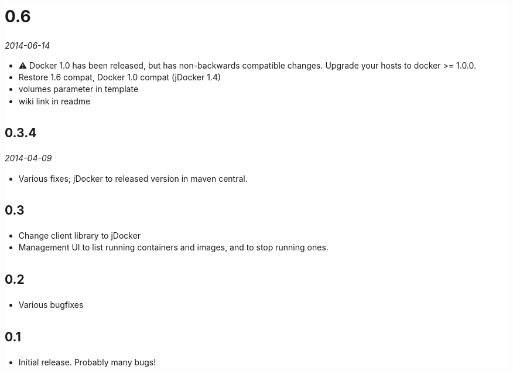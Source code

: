# 0.6
_2014-06-14_
* :warning: Docker 1.0 has been released, but has non-backwards compatible changes. Upgrade your hosts to docker >= 1.0.0.
* Restore 1.6 compat, Docker 1.0 compat (jDocker 1.4)
* volumes parameter in template
* wiki link in readme

## 0.3.4
_2014-04-09_
* Various fixes; jDocker to released version in maven central.

## 0.3
* Change client library to jDocker
* Management UI to list running containers and images, and to stop running ones.

## 0.2
* Various bugfixes

## 0.1
* Initial release. Probably many bugs!
